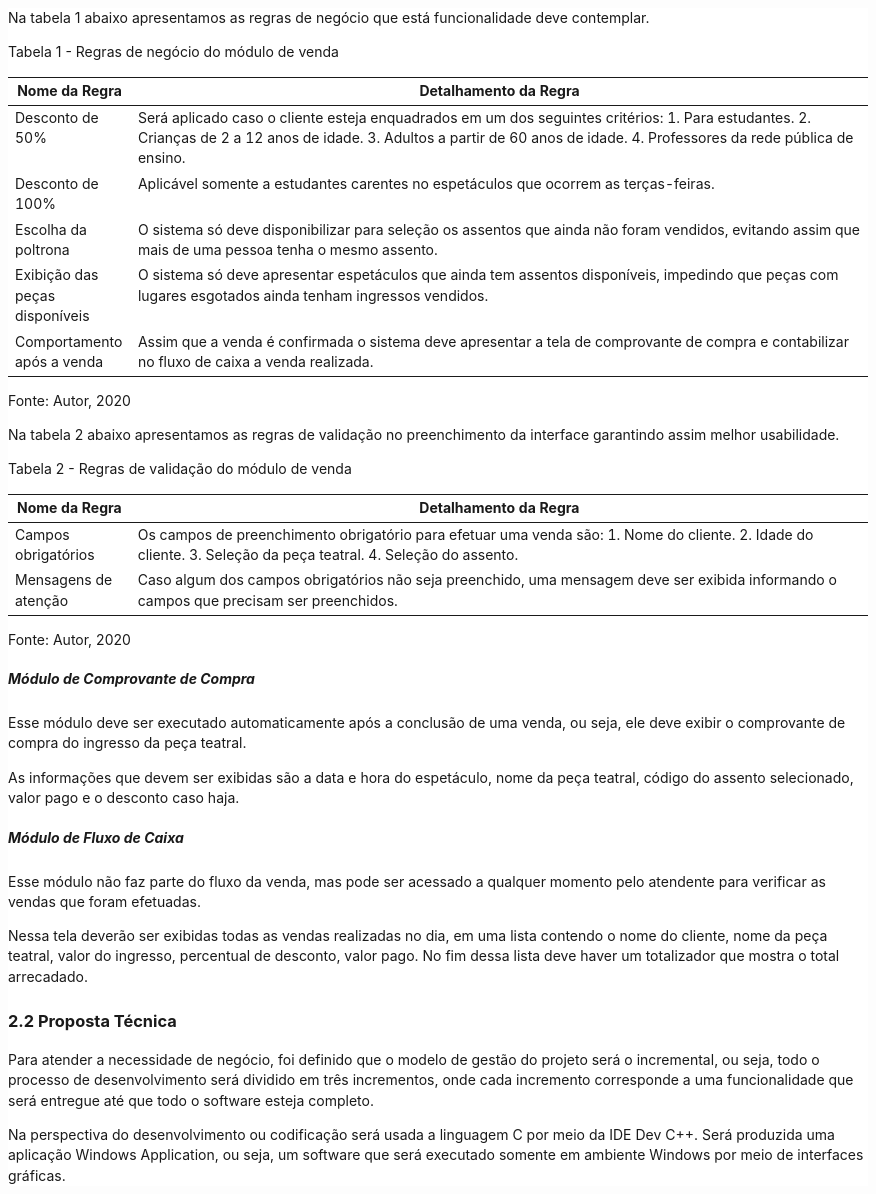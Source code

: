 Na tabela 1 abaixo apresentamos as regras de negócio que está funcionalidade deve contemplar.

Tabela 1 - Regras de negócio do módulo de venda

| **Nome da Regra** | **Detalhamento da Regra** |
| --- | --- |
| Desconto de 50% | Será aplicado caso o cliente esteja enquadrados em um dos seguintes critérios: 1. Para estudantes. 2. Crianças de 2 a 12 anos de idade. 3. Adultos a partir de 60 anos de idade. 4. Professores da rede pública de ensino. |
| Desconto de 100% | Aplicável somente a estudantes carentes no espetáculos que ocorrem as terças-feiras. |
| Escolha da poltrona | O sistema só deve disponibilizar para seleção os assentos que ainda não foram vendidos, evitando assim que mais de uma pessoa tenha o mesmo assento. |
| Exibição das peças disponíveis | O sistema só deve apresentar espetáculos que ainda tem assentos disponíveis, impedindo que peças com lugares esgotados ainda tenham ingressos vendidos. |
| Comportamento após a venda | Assim que a venda é confirmada o sistema deve apresentar a tela de comprovante de compra e contabilizar no fluxo de caixa a venda realizada. |

Fonte: Autor, 2020

Na tabela 2 abaixo apresentamos as regras de validação no preenchimento da interface garantindo assim melhor usabilidade.

Tabela 2 - Regras de validação do módulo de venda

| **Nome da Regra** | **Detalhamento da Regra** |
| --- | --- |
| Campos obrigatórios | Os campos de preenchimento obrigatório para efetuar uma venda são: 1. Nome do cliente. 2. Idade do cliente. 3. Seleção da peça teatral. 4. Seleção do assento. |
| Mensagens de atenção | Caso algum dos campos obrigatórios não seja preenchido, uma mensagem deve ser exibida informando o campos que precisam ser preenchidos. |

Fonte: Autor, 2020

##### Módulo de Comprovante de Compra

Esse módulo deve ser executado automaticamente após a conclusão de uma venda, ou seja, ele deve exibir o comprovante de compra do ingresso da peça teatral.

As informações que devem ser exibidas são a data e hora do espetáculo, nome da peça teatral, código do assento selecionado, valor pago e o desconto caso haja.

##### Módulo de Fluxo de Caixa

Esse módulo não faz parte do fluxo da venda, mas pode ser acessado a qualquer momento pelo atendente para verificar as vendas que foram efetuadas.

Nessa tela deverão ser exibidas todas as vendas realizadas no dia, em uma lista contendo o nome do cliente, nome da peça teatral, valor do ingresso, percentual de desconto, valor pago. No fim dessa lista deve haver um totalizador que mostra o total arrecadado.

### 2.2 Proposta Técnica

Para atender a necessidade de negócio, foi definido que o modelo de gestão do projeto será o incremental, ou seja, todo o processo de desenvolvimento será dividido em três incrementos, onde cada incremento corresponde a uma funcionalidade que será entregue até que todo o software esteja completo.

Na perspectiva do desenvolvimento ou codificação será usada a linguagem C por meio da IDE Dev C++. Será produzida uma aplicação Windows Application, ou seja, um software que será executado somente em ambiente Windows por meio de interfaces gráficas.
